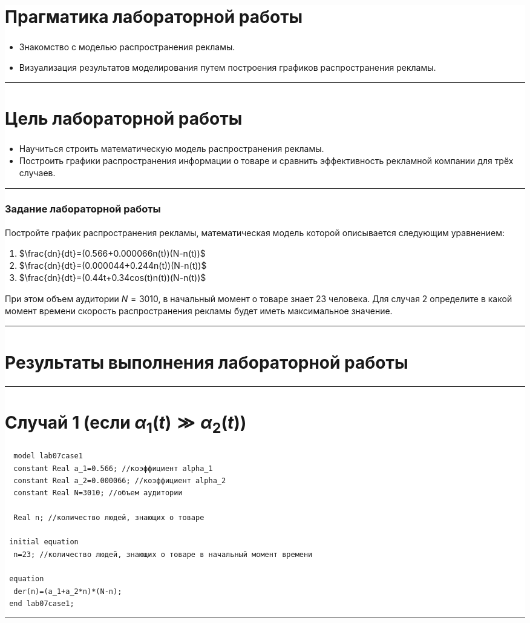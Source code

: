 
# Прагматика лабораторной работы

- Знакомство с моделью распространения рекламы.

- Визуализация результатов моделирования путем построения графиков распространения рекламы.

---

# Цель лабораторной работы

- Научиться строить математическую модель распространения рекламы.
- Построить графики распространения информации о товаре и сравнить эффективность рекламной компании для трёх случаев.

---

### Задание лабораторной работы

Постройте график распространения рекламы, математическая модель которой описывается следующим уравнением:

1. $\frac{dn}{dt}=(0.566+0.000066n(t))(N-n(t))$
2. $\frac{dn}{dt}=(0.000044+0.244n(t))(N-n(t))$
3. $\frac{dn}{dt}=(0.44t+0.34cos(t)n(t))(N-n(t))$

При этом объем аудитории $N = 3010$, в начальный момент о товаре знает 23 человека. Для случая 2 определите в какой момент времени скорость распространения рекламы будет иметь максимальное значение.

---

# Результаты выполнения лабораторной работы

---

# Случай 1 (если $\alpha_1(t) \gg \alpha_2(t)$)

```Modelica
  model lab07case1
  constant Real a_1=0.566; //коэффициент alpha_1
  constant Real a_2=0.000066; //коэффициент alpha_2
  constant Real N=3010; //объем аудитории

  Real n; //количество людей, знающих о товаре

 initial equation
  n=23; //количество людей, знающих о товаре в начальный момент времени

 equation
  der(n)=(a_1+a_2*n)*(N-n);
 end lab07case1;
```

---